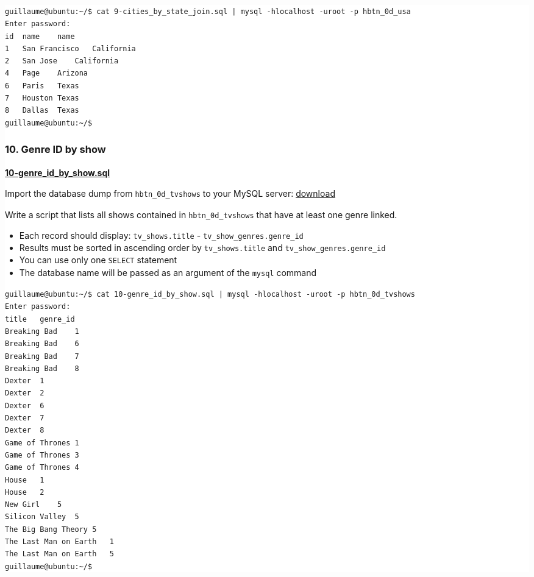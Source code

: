 ```
guillaume@ubuntu:~/$ cat 9-cities_by_state_join.sql | mysql -hlocalhost -uroot -p hbtn_0d_usa
Enter password:
id  name    name
1   San Francisco   California
2   San Jose    California
4   Page    Arizona
6   Paris   Texas
7   Houston Texas
8   Dallas  Texas
guillaume@ubuntu:~/$
```

### 10. Genre ID by show

**[10-genre_id_by_show.sql](10-genre_id_by_show.sql)**

Import the database dump from `hbtn_0d_tvshows` to your MySQL server: [download](https://s3.amazonaws.com/intranet-projects-files/holbertonschool-higher-level_programming+/274/hbtn_0d_tvshows.sql)

Write a script that lists all shows contained in `hbtn_0d_tvshows` that have at least one genre linked.

-  Each record should display: `tv_shows.title` - `tv_show_genres.genre_id`
-  Results must be sorted in ascending order by `tv_shows.title` and `tv_show_genres.genre_id`
-  You can use only one `SELECT` statement
-  The database name will be passed as an argument of the `mysql` command

```
guillaume@ubuntu:~/$ cat 10-genre_id_by_show.sql | mysql -hlocalhost -uroot -p hbtn_0d_tvshows
Enter password:
title   genre_id
Breaking Bad    1
Breaking Bad    6
Breaking Bad    7
Breaking Bad    8
Dexter  1
Dexter  2
Dexter  6
Dexter  7
Dexter  8
Game of Thrones 1
Game of Thrones 3
Game of Thrones 4
House   1
House   2
New Girl    5
Silicon Valley  5
The Big Bang Theory 5
The Last Man on Earth   1
The Last Man on Earth   5
guillaume@ubuntu:~/$
```

